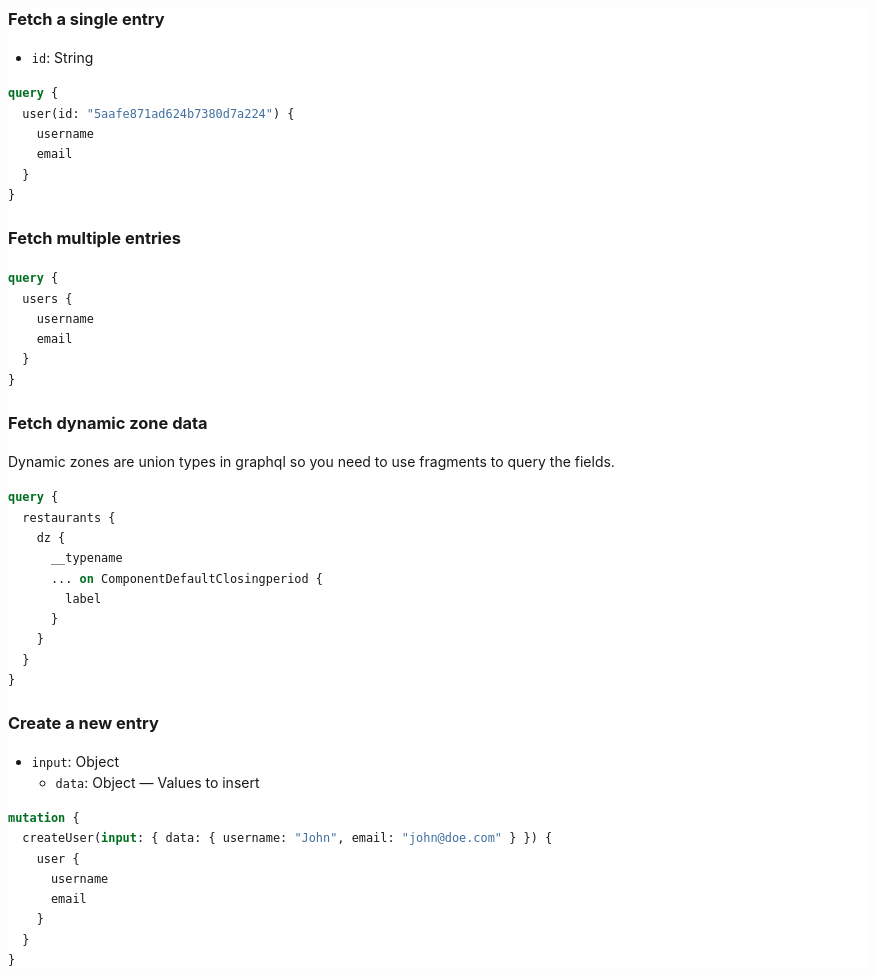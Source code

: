 ### Fetch a single entry

- `id`: String

```graphql
query {
  user(id: "5aafe871ad624b7380d7a224") {
    username
    email
  }
}
```

### Fetch multiple entries

```graphql
query {
  users {
    username
    email
  }
}
```

### Fetch dynamic zone data

Dynamic zones are union types in graphql so you need to use fragments to query the fields.

```graphql
query {
  restaurants {
    dz {
      __typename
      ... on ComponentDefaultClosingperiod {
        label
      }
    }
  }
}
```

### Create a new entry

- `input`: Object
  - `data`: Object — Values to insert

```graphql
mutation {
  createUser(input: { data: { username: "John", email: "john@doe.com" } }) {
    user {
      username
      email
    }
  }
}
```
